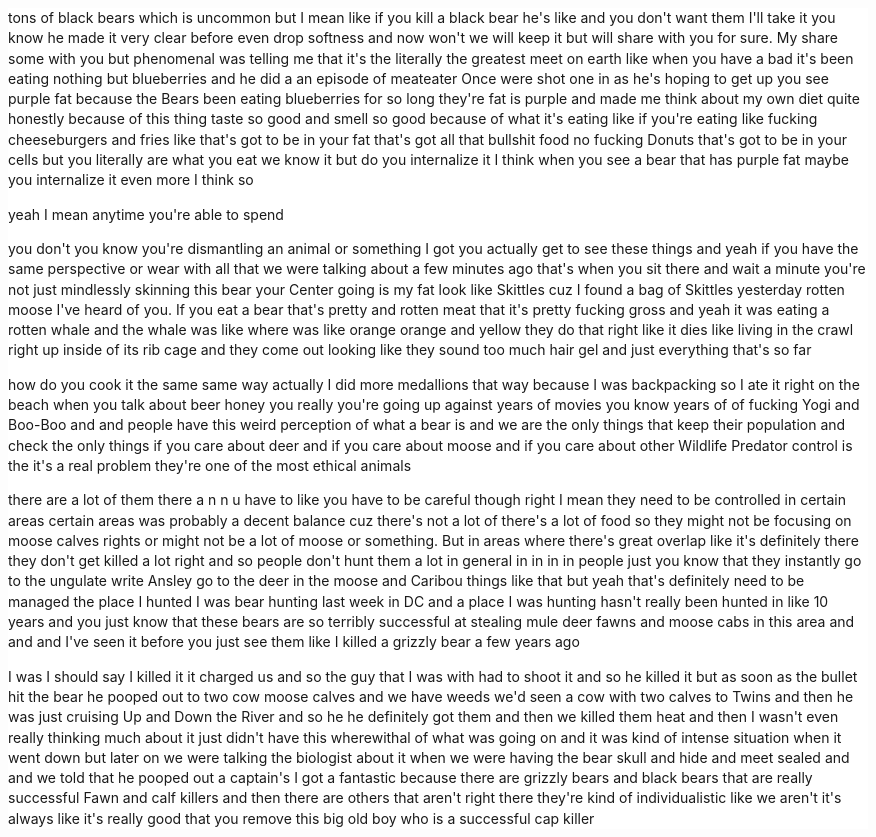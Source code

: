  tons of black bears which is uncommon but I mean like if you kill a black bear he's like and you don't want them I'll take it you know he made it very clear before even drop softness and now won't we will keep it but will share with you for sure. My share some with you but phenomenal was telling me that it's the literally the greatest meet on earth like when you have a bad it's been eating nothing but blueberries and he did a an episode of meateater Once were shot one in as he's hoping to get up you see purple fat because the Bears been eating blueberries for so long they're fat is purple and made me think about my own diet quite honestly because of this thing taste so good and smell so good because of what it's eating like if you're eating like fucking cheeseburgers and fries like that's got to be in your fat that's got all that bullshit food no fucking Donuts that's got to be in your cells but you literally are what you eat we know it but do you internalize it I think when you see a bear that has purple fat maybe you internalize it even more I think so

<timemark seconds="3174" />

 yeah I mean anytime you're able to spend

<timemark seconds="3177" />

 you don't you know you're dismantling an animal or something I got you actually get to see these things and yeah if you have the same perspective or wear with all that we were talking about a few minutes ago that's when you sit there and wait a minute you're not just mindlessly skinning this bear your Center going is my fat look like Skittles cuz I found a bag of Skittles yesterday rotten moose I've heard of you. If you eat a bear that's pretty and rotten meat that it's pretty fucking gross and yeah it was eating a rotten whale and the whale was like where was like orange orange and yellow they do that right like it dies like living in the crawl right up inside of its rib cage and they come out looking like they sound too much hair gel and just everything that's so far

<timemark seconds="3235" />

 how do you cook it the same same way actually I did more medallions that way because I was backpacking so I ate it right on the beach when you talk about beer honey you really you're going up against years of movies you know years of of fucking Yogi and Boo-Boo and and people have this weird perception of what a bear is and we are the only things that keep their population and check the only things if you care about deer and if you care about moose and if you care about other Wildlife Predator control is the it's a real problem they're one of the most ethical animals

<timemark seconds="3274" />

 there are a lot of them there a n n u have to like you have to be careful though right I mean they need to be controlled in certain areas certain areas was probably a decent balance cuz there's not a lot of there's a lot of food so they might not be focusing on moose calves rights or might not be a lot of moose or something. But in areas where there's great overlap like it's definitely there they don't get killed a lot right and so people don't hunt them a lot in general in in in in people just you know that they instantly go to the ungulate write Ansley go to the deer in the moose and Caribou things like that but yeah that's definitely need to be managed the place I hunted I was bear hunting last week in DC and a place I was hunting hasn't really been hunted in like 10 years and you just know that these bears are so terribly successful at stealing mule deer fawns and moose cabs in this area and and and I've seen it before you just see them like I killed a grizzly bear a few years ago

<timemark seconds="3336" />

 I was I should say I killed it it charged us and so the guy that I was with had to shoot it and so he killed it but as soon as the bullet hit the bear he pooped out to two cow moose calves and we have weeds we'd seen a cow with two calves to Twins and then he was just cruising Up and Down the River and so he he definitely got them and then we killed them heat and then I wasn't even really thinking much about it just didn't have this wherewithal of what was going on and it was kind of intense situation when it went down but later on we were talking the biologist about it when we were having the bear skull and hide and meet sealed and and we told that he pooped out a captain's I got a fantastic because there are grizzly bears and black bears that are really successful Fawn and calf killers and then there are others that aren't right there they're kind of individualistic like we aren't it's always like it's really good that you remove this big old boy who is a successful cap killer
